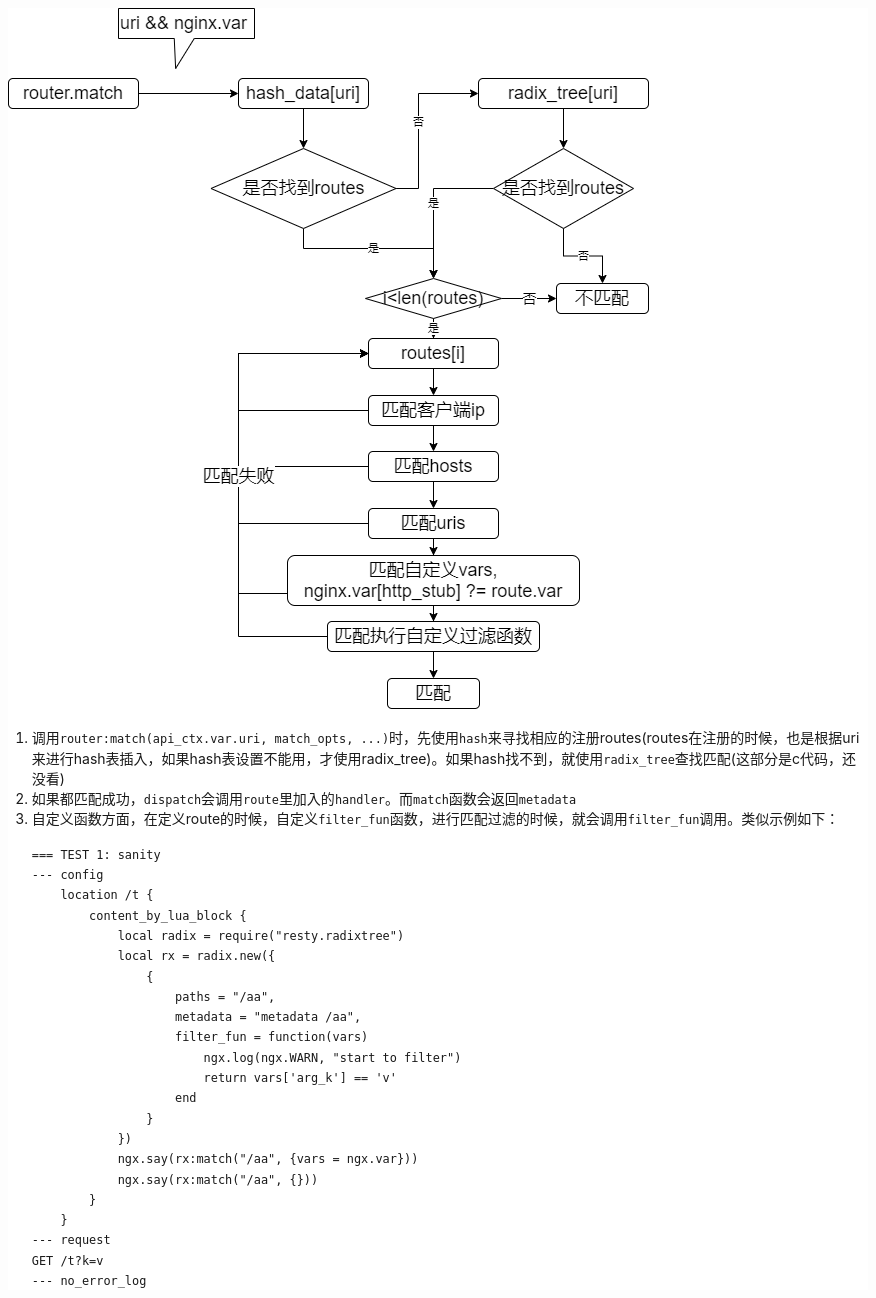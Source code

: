 ![](APISIX调研和使用/radixtree_match流程图.drawio.png)
1. 调用`router:match(api_ctx.var.uri, match_opts, ...)`时，先使用`hash`来寻找相应的注册routes(routes在注册的时候，也是根据uri来进行hash表插入，如果hash表设置不能用，才使用radix_tree)。如果hash找不到，就使用`radix_tree`查找匹配(这部分是c代码，还没看)
2. 如果都匹配成功，`dispatch`会调用`route`里加入的`handler`。而`match`函数会返回`metadata`
3. 自定义函数方面，在定义route的时候，自定义`filter_fun`函数，进行匹配过滤的时候，就会调用`filter_fun`调用。类似示例如下：
    ```shell
    === TEST 1: sanity
    --- config
        location /t {
            content_by_lua_block {
                local radix = require("resty.radixtree")
                local rx = radix.new({
                    {
                        paths = "/aa",
                        metadata = "metadata /aa",
                        filter_fun = function(vars)
                            ngx.log(ngx.WARN, "start to filter")
                            return vars['arg_k'] == 'v'
                        end
                    }
                })
                ngx.say(rx:match("/aa", {vars = ngx.var}))
                ngx.say(rx:match("/aa", {}))
            }
        }
    --- request
    GET /t?k=v
    --- no_error_log